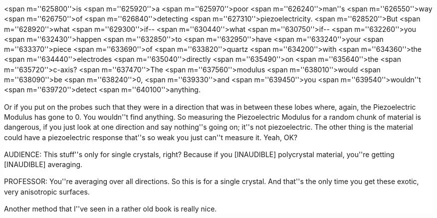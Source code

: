   <span m=''625800''>is</span> <span m=''625920''>a</span> <span m=''625970''>poor</span>
  <span m=''626240''>man''s</span> <span m=''626550''>way</span> <span m=''626750''>of</span>
  <span m=''626840''>detecting</span> <span m=''627310''>piezoelectricity.</span>
  <span m=''628520''>But</span> <span m=''628920''>what</span> <span m=''629300''>if--</span>
  <span m=''630440''>what</span> <span m=''630750''>if--</span> <span m=''632260''>you</span>
  <span m=''632430''>happen</span> <span m=''632850''>to</span> <span m=''632950''>have</span>
  <span m=''633240''>your</span> <span m=''633370''>piece</span> <span m=''633690''>of</span>
  <span m=''633820''>quartz</span> <span m=''634200''>with</span> <span m=''634360''>the</span>
  <span m=''634440''>electrodes</span> <span m=''635040''>directly</span> <span m=''635490''>on</span>
  <span m=''635640''>the</span> <span m=''635720''>c-axis?</span> <span m=''637470''>The</span>
  <span m=''637560''>modulus</span> <span m=''638010''>would</span> <span m=''638090''>be</span>
  <span m=''638240''>0,</span> <span m=''639330''>and</span> <span m=''639450''>you</span>
  <span m=''639540''>wouldn''t</span> <span m=''639720''>detect</span> <span m=''640100''>anything.</span>
  </p><p><span m=''641080''>Or</span> <span m=''641600''>if</span> <span m=''641780''>you</span>
  <span m=''641900''>put</span> <span m=''642160''>on</span> <span m=''642340''>the</span>
  <span m=''642420''>probes</span> <span m=''642880''>such</span> <span m=''643220''>that</span>
  <span m=''643540''>they</span> <span m=''644090''>were</span> <span m=''644520''>in</span>
  <span m=''644730''>a</span> <span m=''644830''>direction</span> <span m=''645890''>that</span>
  <span m=''646140''>was</span> <span m=''646740''>in</span> <span m=''646910''>between</span>
  <span m=''647500''>these</span> <span m=''647790''>lobes</span> <span m=''648180''>where,</span>
  <span m=''648370''>again,</span> <span m=''648890''>the</span> <span m=''649070''>Piezoelectric</span>
  <span m=''649870''>Modulus</span> <span m=''650350''>has</span> <span m=''650470''>gone</span>
  <span m=''650670''>to</span> <span m=''650790''>0.</span> <span m=''651580''>You</span>
  <span m=''651690''>wouldn''t</span> <span m=''651980''>find</span> <span m=''652290''>anything.</span>
  <span m=''653390''>So</span> <span m=''653940''>measuring</span> <span m=''654390''>the</span>
  <span m=''654480''>Piezoelectric</span> <span m=''655180''>Modulus</span> <span
  m=''655700''>for</span> <span m=''655860''>a</span> <span m=''655900''>random</span>
  <span m=''656380''>chunk</span> <span m=''656700''>of</span> <span m=''656790''>material</span>
  <span m=''657370''>is</span> <span m=''657550''>dangerous,</span> <span m=''658460''>if</span>
  <span m=''658660''>you</span> <span m=''658800''>just</span> <span m=''659050''>look</span>
  <span m=''659220''>at</span> <span m=''659310''>one</span> <span m=''659480''>direction</span>
  <span m=''660030''>and</span> <span m=''660160''>say</span> <span m=''661350''>nothing''s</span>
  <span m=''661850''>going</span> <span m=''662160''>on;</span> <span m=''662350''>it''s</span>
  <span m=''662520''>not</span> <span m=''662940''>piezoelectric.</span> <span m=''663780''>The
  other</span> <span m=''664150''>thing</span> <span m=''664350''>is</span> <span
  m=''664540''>the</span> <span m=''664620''>material</span> <span m=''665190''>could</span>
  <span m=''665510''>have</span> <span m=''665740''>a piezoelectric</span> <span m=''666590''>response</span>
  <span m=''667010''>that''s</span> <span m=''667140''>so</span> <span m=''667310''>weak</span>
  <span m=''667720''>you just</span> <span m=''667910''>can''t</span> <span m=''668100''>measure</span>
  <span m=''668570''>it.</span> <span m=''670430''>Yeah,</span> <span m=''670790''>OK?</span>
  </p><p><span m=''671260''>AUDIENCE: This stuff''s only for</span> <span m=''671730''>single
  crystals,</span> <span m=''672200''>right?</span> <span m=''672670''>Because if
  you</span> <span m=''673140''>[INAUDIBLE]</span> <span m=''673610''>polycrystal
  material,</span> <span m=''674080''>you''re getting</span> <span m=''674550''>[INAUDIBLE]</span>
  <span m=''675020''>averaging.</span> </p><p><span m=''675490''>PROFESSOR: You''re</span>
  <span m=''675960''>averaging</span> <span m=''676430''>over all</span> <span m=''676900''>directions.</span>
  <span m=''677380''>So this is for</span> <span m=''677750''>a single</span> <span
  m=''678120''>crystal.</span> <span m=''678910''>And</span> <span m=''679350''>that''s</span>
  <span m=''679590''>the</span> <span m=''679760''>only</span> <span m=''680000''>time</span>
  <span m=''680430''>you</span> <span m=''680510''>get</span> <span m=''680790''>these</span>
  <span m=''681610''>exotic,</span> <span m=''682920''>very</span> <span m=''683770''>anisotropic</span>
  <span m=''684540''>surfaces.</span> </p><p><span m=''691360''>Another</span> <span
  m=''691820''>method</span> <span m=''692340''>that</span> <span m=''692690''>I''ve</span>
  <span m=''692910''>seen</span> <span m=''693310''>in</span> <span m=''693430''>a</span>
  <span m=''693500''>rather</span> <span m=''693890''>old</span> <span m=''694190''>book</span>
  <span m=''694800''>is</span> <span m=''695190''>really</span> <span m=''695490''>nice.</span>